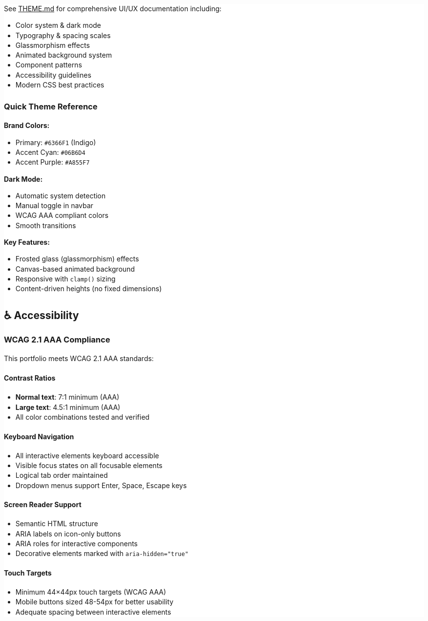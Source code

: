 See [THEME.md](./THEME.md) for comprehensive UI/UX documentation including:
- Color system & dark mode
- Typography & spacing scales
- Glassmorphism effects
- Animated background system
- Component patterns
- Accessibility guidelines
- Modern CSS best practices

### Quick Theme Reference

**Brand Colors:**
- Primary: `#6366F1` (Indigo)
- Accent Cyan: `#06B6D4`
- Accent Purple: `#A855F7`

**Dark Mode:**
- Automatic system detection
- Manual toggle in navbar
- WCAG AAA compliant colors
- Smooth transitions

**Key Features:**
- Frosted glass (glassmorphism) effects
- Canvas-based animated background
- Responsive with `clamp()` sizing
- Content-driven heights (no fixed dimensions)

## ♿ Accessibility

### WCAG 2.1 AAA Compliance

This portfolio meets WCAG 2.1 AAA standards:

#### Contrast Ratios
- **Normal text**: 7:1 minimum (AAA)
- **Large text**: 4.5:1 minimum (AAA)
- All color combinations tested and verified

#### Keyboard Navigation
- All interactive elements keyboard accessible
- Visible focus states on all focusable elements
- Logical tab order maintained
- Dropdown menus support Enter, Space, Escape keys

#### Screen Reader Support
- Semantic HTML structure
- ARIA labels on icon-only buttons
- ARIA roles for interactive components
- Decorative elements marked with `aria-hidden="true"`

#### Touch Targets
- Minimum 44×44px touch targets (WCAG AAA)
- Mobile buttons sized 48-54px for better usability
- Adequate spacing between interactive elements
